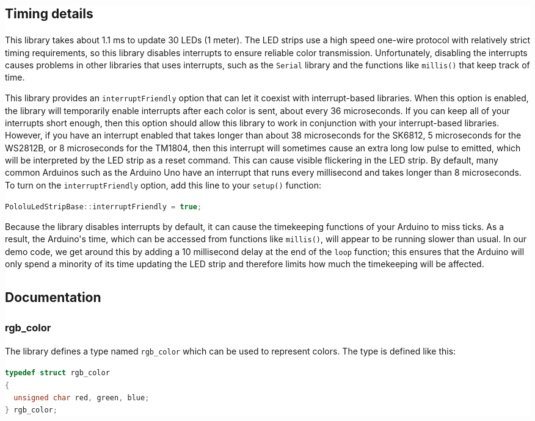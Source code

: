 ## Timing details

This library takes about 1.1 ms to update 30 LEDs (1 meter).  The LED
strips use a high speed one-wire protocol with relatively strict
timing requirements, so this library disables interrupts to ensure
reliable color transmission.  Unfortunately, disabling the interrupts
causes problems in other libraries that uses interrupts, such as the
`Serial` library and the functions like `millis()` that keep track of
time.

This library provides an `interruptFriendly` option that can let it
coexist with interrupt-based libraries.  When this option is enabled,
the library will temporarily enable interrupts after each color is
sent, about every 36 microseconds.  If you can keep all of your
interrupts short enough, then this option should allow this library to
work in conjunction with your interrupt-based libraries.  However, if
you have an interrupt enabled that takes longer than about 38
microseconds for the SK6812, 5 microseconds for the WS2812B, or 8
microseconds for the TM1804, then this interrupt will sometimes cause
an extra long low pulse to emitted, which will be interpreted by the
LED strip as a reset command.  This can cause visible flickering in
the LED strip.  By default, many common Arduinos such as the Arduino
Uno have an interrupt that runs every millisecond and takes longer
than 8 microseconds.  To turn on the `interruptFriendly` option,
add this line to your `setup()` function:

```c++
PololuLedStripBase::interruptFriendly = true;
```

Because the library disables interrupts by default, it can cause the
timekeeping functions of your Arduino to miss ticks.  As a result, the
Arduino's time, which can be accessed from functions like `millis()`,
will appear to be running slower than usual.  In our demo code, we get
around this by adding a 10 millisecond delay at the end of the `loop`
function; this ensures that the Arduino will only spend a minority of
its time updating the LED strip and therefore limits how much the
timekeeping will be affected.

## Documentation

### rgb_color

The library defines a type named `rgb_color` which can be used to
represent colors.  The type is defined like this:

```c++
typedef struct rgb_color
{
  unsigned char red, green, blue;
} rgb_color;
```
